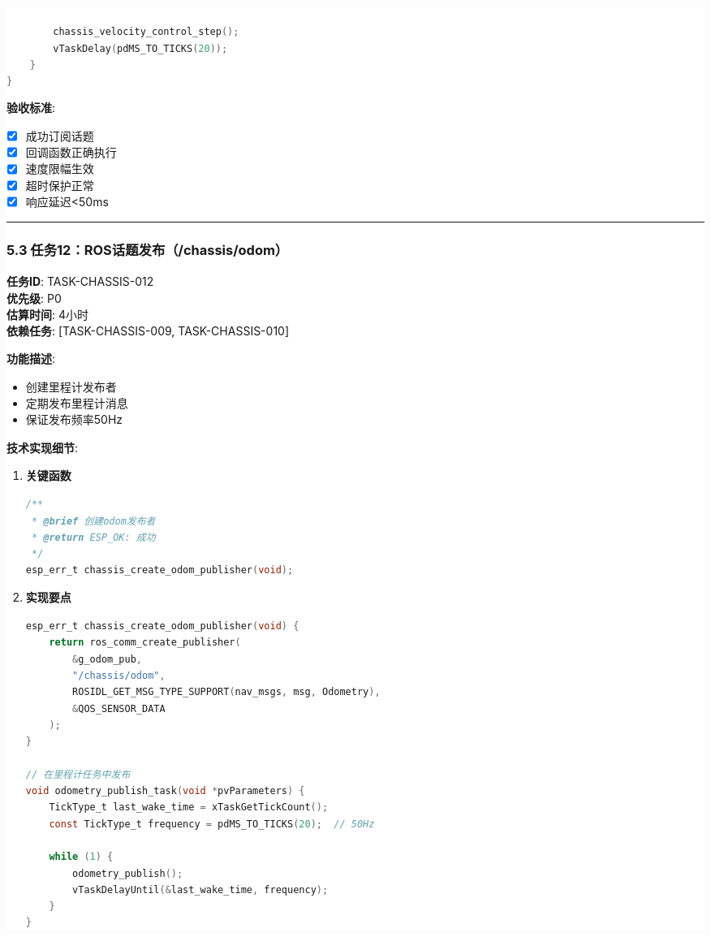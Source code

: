    ```c
           
           chassis_velocity_control_step();
           vTaskDelay(pdMS_TO_TICKS(20));
       }
   }
   ```

**验收标准**:
- [x] 成功订阅话题
- [x] 回调函数正确执行
- [x] 速度限幅生效
- [x] 超时保护正常
- [x] 响应延迟<50ms

---

### 5.3 任务12：ROS话题发布（/chassis/odom）

**任务ID**: TASK-CHASSIS-012  
**优先级**: P0  
**估算时间**: 4小时  
**依赖任务**: [TASK-CHASSIS-009, TASK-CHASSIS-010]

**功能描述**:
- 创建里程计发布者
- 定期发布里程计消息
- 保证发布频率50Hz

**技术实现细节**:

1. **关键函数**
   ```c
   /**
    * @brief 创建odom发布者
    * @return ESP_OK: 成功
    */
   esp_err_t chassis_create_odom_publisher(void);
   ```

2. **实现要点**
   ```c
   esp_err_t chassis_create_odom_publisher(void) {
       return ros_comm_create_publisher(
           &g_odom_pub,
           "/chassis/odom",
           ROSIDL_GET_MSG_TYPE_SUPPORT(nav_msgs, msg, Odometry),
           &QOS_SENSOR_DATA
       );
   }
   
   // 在里程计任务中发布
   void odometry_publish_task(void *pvParameters) {
       TickType_t last_wake_time = xTaskGetTickCount();
       const TickType_t frequency = pdMS_TO_TICKS(20);  // 50Hz
       
       while (1) {
           odometry_publish();
           vTaskDelayUntil(&last_wake_time, frequency);
       }
   }
   ```
